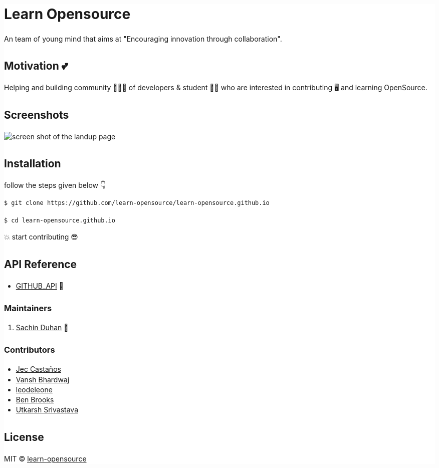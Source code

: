 # Learn Opensource
An team of young mind that aims at "Encouraging innovation through collaboration".

## Motivation :two_hearts:
Helping and building community :people_holding_hands: of developers & student :man_cartwheeling: who are interested in contributing :desktop_computer: and learning OpenSource.
 
## Screenshots
<img
src="https://github.com/learn-opensource/learn-opensource.github.io/blob/master/img/learn-opensource.png"
alt="screen shot of the landup page"
width="100%"
height="auto"
/>

## Installation
follow the steps given below :point_down:
```
$ git clone https://github.com/learn-opensource/learn-opensource.github.io
```

```
$ cd learn-opensource.github.io 
```
:boom: start contributing :sunglasses:

## API Reference
- [GITHUB_API](https://developer.github.com/v3/) :lion:

### Maintainers
1. [Sachin Duhan](https://github.com/sachin-duhan26) :bearded_person:

### Contributors
- [Jec Castaños](https://github.com/jscastanos)
- [Vansh Bhardwaj](https://github.com/vansh1999)
- [leodeleone](https://github.com/leodeleone)
- [Ben Brooks](https://github.com/bensbits91)
- [Utkarsh Srivastava](https://github.com/utkarsh4321)

## License
MIT © [learn-opensource](LICENSE)
